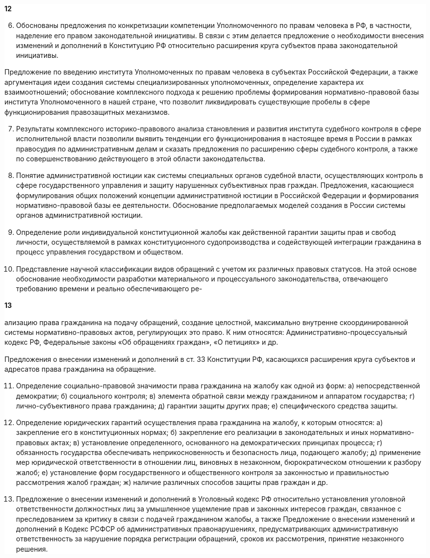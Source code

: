 **12**

6. Обоснованы предложения по конкретизации компетенции Уполномоченного по правам человека в РФ, в частности, наделение его правом законодательной инициативы. В связи с этим делается предложение о необходимости внесения изменений и дополнений в Конституцию РФ относительно расширения круга субъектов права законодательной инициативы.

Предложение по введению института Уполномоченных по правам человека в субъектах Российской Федерации, а также аргументация идеи создания системы специализированных уполномоченных, определение характера их взаимоотношений; обоснование комплексного подхода к решению проблемы формирования нормативно-правовой базы института Уполномоченного в нашей стране, что позволит ликвидировать существующие пробелы в сфере функционирования правозащитных механизмов.

7. Результаты комплексного историко-правового анализа становления и развития института судебного контроля в сфере исполнительной власти позволили выявить тенденции его функционирования в настоящее время в России в рамках правосудия по административным делам и сказать предложения по расширению сферы судебного контроля, а также по совершенствованию действующего в этой области законодательства.

8. Понятие административной юстиции как системы специальных органов судебной власти, осуществляющих контроль в сфере государственного управления и защиту нарушенных субъективных прав граждан. Предложения, касающиеся формулирования общих положений концепции административной юстиции в Российской Федерации и формирования нормативно-правовой базы ее деятельности. Обоснование предполагаемых моделей создания в России системы органов административной юстиции.

9. Определение роли индивидуальной конституционной жалобы как действенной гарантии защиты прав и свобод личности, осуществляемой в рамках конституционного судопроизводства и содействующей интеграции гражданина в процесс управления государством и обществом.

10. Представление научной классификации видов обращений с учетом их различных правовых статусов. На этой основе обоснование необходимости разработки материального и процессуального законодательства, отвечающего требованию времени и реально обеспечивающего ре-

**13**

ализацию права гражданина на подачу обращений, создание целостной, максимально внутренне скоординированной системы нормативно-правовых актов, регулирующих это право. К ним относятся: Административно-процессуальный кодекс РФ, Федеральные законы «Об обращениях граждан», «О петициях» и др.

Предложения о внесении изменений и дополнений в ст. 33 Конституции РФ, касающихся расширения круга субъектов и адресатов права гражданина на обращение.

11. Определение социально-правовой значимости права гражданина на жалобу как одной из форм: а) непосредственной демократии; б) социального контроля; в) элемента обратной связи между гражданином и аппаратом государства; г) лично-субъективного права гражданина; д) гарантии защиты других прав; е) специфического средства защиты.

12. Определение юридических гарантий осуществления права гражданина на жалобу, к которым относятся: а) закрепление его в конституционных нормах; б) закрепление его реализации в законодательных и иных нормативно-правовых актах; в) установление определенного, основанного на демократических принципах процесса; г) обязанность государства обеспечивать неприкосновенность и безопасность лица, подающего жалобу; д) применение мер юридической ответственности в отношении лиц, виновных в незаконном, бюрократическом отношении к разбору жалоб; е) установление форм государственного и общественного контроля за законностью и правильностью рассмотрения жалоб граждан; ж) наличие различных способов защиты прав граждан и др.

13. Предложение о внесении изменений и дополнений в Уголовный кодекс РФ относительно установления уголовной ответственности должностных лиц за умышленное ущемление прав и законных интересов граждан, связанное с преследованием за критику в связи с подачей гражданином жалобы, а также Предложение о внесении изменений и дополнений в Кодекс РСФСР об административных правонарушениях, предусматривающих административную ответственность за нарушение порядка регистрации обращений, сроков их рассмотрения, принятие незаконного решения.
